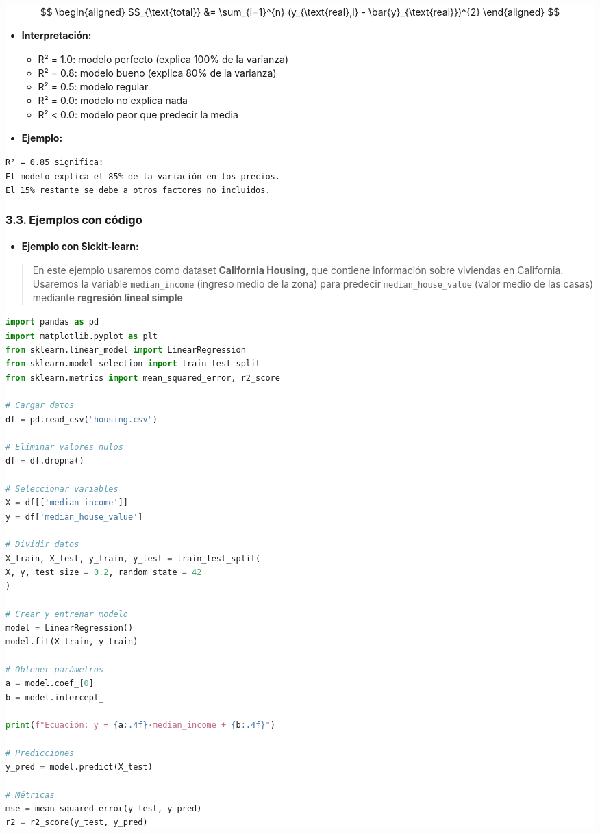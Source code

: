 $$
\begin{aligned}
SS_{\text{total}} &= \sum_{i=1}^{n} (y_{\text{real},i} - \bar{y}_{\text{real}})^{2}
\end{aligned}
$$

 - **Interpretación:**

    - R² = 1.0: modelo perfecto (explica 100% de la varianza)
    - R² = 0.8: modelo bueno (explica 80% de la varianza)
    - R² = 0.5: modelo regular
    - R² = 0.0: modelo no explica nada
    - R² < 0.0: modelo peor que predecir la media
    
- **Ejemplo:**
```
R² = 0.85 significa: 
El modelo explica el 85% de la variación en los precios. 
El 15% restante se debe a otros factores no incluidos.
```

### 3.3. Ejemplos con código
-  **Ejemplo con Sickit-learn:**
> En este ejemplo usaremos como dataset **California Housing**, que contiene información sobre viviendas en California. Usaremos la variable `median_income` (ingreso medio de la zona) para predecir `median_house_value` (valor medio de las casas) mediante **regresión lineal simple**
```python
import pandas as pd
import matplotlib.pyplot as plt
from sklearn.linear_model import LinearRegression
from sklearn.model_selection import train_test_split
from sklearn.metrics import mean_squared_error, r2_score

# Cargar datos
df = pd.read_csv("housing.csv")

# Eliminar valores nulos
df = df.dropna()

# Seleccionar variables
X = df[['median_income']]
y = df['median_house_value']

# Dividir datos
X_train, X_test, y_train, y_test = train_test_split(
X, y, test_size = 0.2, random_state = 42
)

# Crear y entrenar modelo
model = LinearRegression()
model.fit(X_train, y_train)

# Obtener parámetros
a = model.coef_[0]
b = model.intercept_

print(f"Ecuación: y = {a:.4f}·median_income + {b:.4f}")

# Predicciones
y_pred = model.predict(X_test)

# Métricas
mse = mean_squared_error(y_test, y_pred)
r2 = r2_score(y_test, y_pred)

```